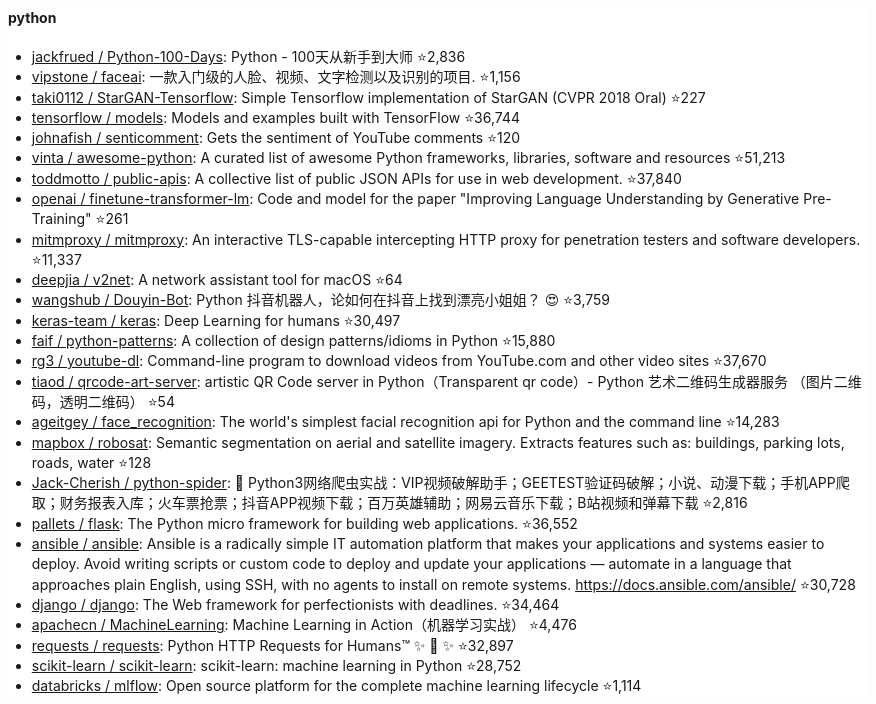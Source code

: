 #### python
* [jackfrued / Python-100-Days](https://github.com/jackfrued/Python-100-Days): Python - 100天从新手到大师 :star:2,836
* [vipstone / faceai](https://github.com/vipstone/faceai): 一款入门级的人脸、视频、文字检测以及识别的项目. :star:1,156
* [taki0112 / StarGAN-Tensorflow](https://github.com/taki0112/StarGAN-Tensorflow): Simple Tensorflow implementation of StarGAN (CVPR 2018 Oral) :star:227
* [tensorflow / models](https://github.com/tensorflow/models): Models and examples built with TensorFlow :star:36,744
* [johnafish / senticomment](https://github.com/johnafish/senticomment): Gets the sentiment of YouTube comments :star:120
* [vinta / awesome-python](https://github.com/vinta/awesome-python): A curated list of awesome Python frameworks, libraries, software and resources :star:51,213
* [toddmotto / public-apis](https://github.com/toddmotto/public-apis): A collective list of public JSON APIs for use in web development. :star:37,840
* [openai / finetune-transformer-lm](https://github.com/openai/finetune-transformer-lm): Code and model for the paper "Improving Language Understanding by Generative Pre-Training" :star:261
* [mitmproxy / mitmproxy](https://github.com/mitmproxy/mitmproxy): An interactive TLS-capable intercepting HTTP proxy for penetration testers and software developers. :star:11,337
* [deepjia / v2net](https://github.com/deepjia/v2net): A network assistant tool for macOS :star:64
* [wangshub / Douyin-Bot](https://github.com/wangshub/Douyin-Bot): Python 抖音机器人，论如何在抖音上找到漂亮小姐姐？
😍 :star:3,759
* [keras-team / keras](https://github.com/keras-team/keras): Deep Learning for humans :star:30,497
* [faif / python-patterns](https://github.com/faif/python-patterns): A collection of design patterns/idioms in Python :star:15,880
* [rg3 / youtube-dl](https://github.com/rg3/youtube-dl): Command-line program to download videos from YouTube.com and other video sites :star:37,670
* [tiaod / qrcode-art-server](https://github.com/tiaod/qrcode-art-server): artistic QR Code server in Python（Transparent qr code）- Python 艺术二维码生成器服务 （图片二维码，透明二维码） :star:54
* [ageitgey / face_recognition](https://github.com/ageitgey/face_recognition): The world's simplest facial recognition api for Python and the command line :star:14,283
* [mapbox / robosat](https://github.com/mapbox/robosat): Semantic segmentation on aerial and satellite imagery. Extracts features such as: buildings, parking lots, roads, water :star:128
* [Jack-Cherish / python-spider](https://github.com/Jack-Cherish/python-spider): 🌈
Python3网络爬虫实战：VIP视频破解助手；GEETEST验证码破解；小说、动漫下载；手机APP爬取；财务报表入库；火车票抢票；抖音APP视频下载；百万英雄辅助；网易云音乐下载；B站视频和弹幕下载 :star:2,816
* [pallets / flask](https://github.com/pallets/flask): The Python micro framework for building web applications. :star:36,552
* [ansible / ansible](https://github.com/ansible/ansible): Ansible is a radically simple IT automation platform that makes your applications and systems easier to deploy. Avoid writing scripts or custom code to deploy and update your applications — automate in a language that approaches plain English, using SSH, with no agents to install on remote systems. https://docs.ansible.com/ansible/ :star:30,728
* [django / django](https://github.com/django/django): The Web framework for perfectionists with deadlines. :star:34,464
* [apachecn / MachineLearning](https://github.com/apachecn/MachineLearning): Machine Learning in Action（机器学习实战） :star:4,476
* [requests / requests](https://github.com/requests/requests): Python HTTP Requests for Humans™
✨
🍰
✨ :star:32,897
* [scikit-learn / scikit-learn](https://github.com/scikit-learn/scikit-learn): scikit-learn: machine learning in Python :star:28,752
* [databricks / mlflow](https://github.com/databricks/mlflow): Open source platform for the complete machine learning lifecycle :star:1,114
